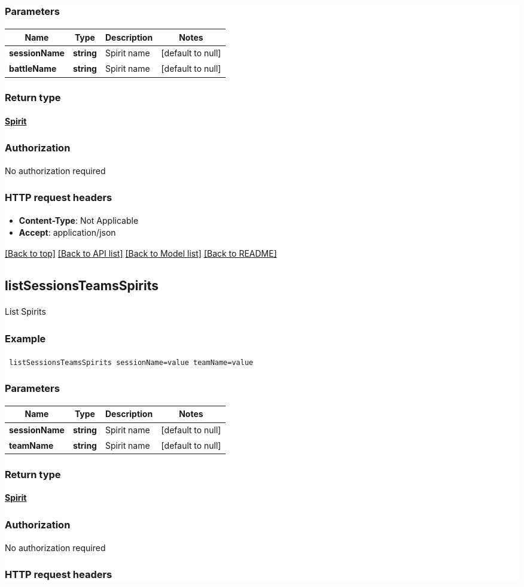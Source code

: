 ### Parameters


Name | Type | Description  | Notes
------------- | ------------- | ------------- | -------------
 **sessionName** | **string** | Spirit name | [default to null]
 **battleName** | **string** | Spirit name | [default to null]

### Return type

[**Spirit**](Spirit.md)

### Authorization

No authorization required

### HTTP request headers

- **Content-Type**: Not Applicable
- **Accept**: application/json

[[Back to top]](#) [[Back to API list]](../README.md#documentation-for-api-endpoints) [[Back to Model list]](../README.md#documentation-for-models) [[Back to README]](../README.md)


## listSessionsTeamsSpirits



List Spirits

### Example

```bash
 listSessionsTeamsSpirits sessionName=value teamName=value
```

### Parameters


Name | Type | Description  | Notes
------------- | ------------- | ------------- | -------------
 **sessionName** | **string** | Spirit name | [default to null]
 **teamName** | **string** | Spirit name | [default to null]

### Return type

[**Spirit**](Spirit.md)

### Authorization

No authorization required

### HTTP request headers
